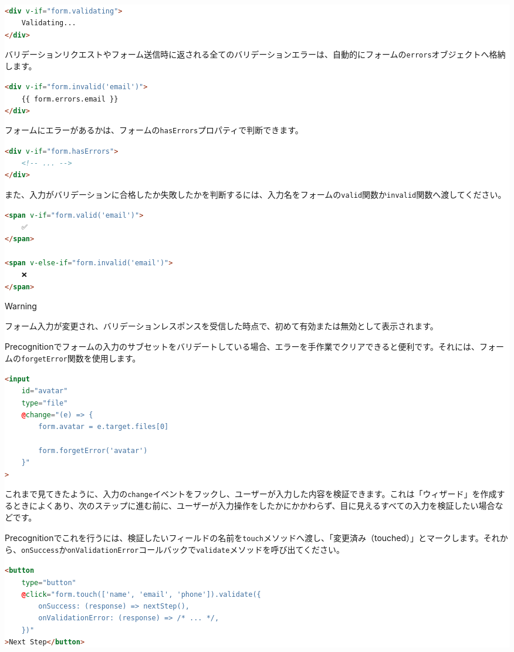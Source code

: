 ```html
<div v-if="form.validating">
    Validating...
</div>
```

バリデーションリクエストやフォーム送信時に返される全てのバリデーションエラーは、自動的にフォームの`errors`オブジェクトへ格納します。

```html
<div v-if="form.invalid('email')">
    {{ form.errors.email }}
</div>
```

フォームにエラーがあるかは、フォームの`hasErrors`プロパティで判断できます。

```html
<div v-if="form.hasErrors">
    <!-- ... -->
</div>
```

また、入力がバリデーションに合格したか失敗したかを判断するには、入力名をフォームの`valid`関数か`invalid`関数へ渡してください。

```html
<span v-if="form.valid('email')">
    ✅
</span>

<span v-else-if="form.invalid('email')">
    ❌
</span>
```

> [!WARNING]
> フォーム入力が変更され、バリデーションレスポンスを受信した時点で、初めて有効または無効として表示されます。

Precognitionでフォームの入力のサブセットをバリデートしている場合、エラーを手作業でクリアできると便利です。それには、フォームの`forgetError`関数を使用します。

```html
<input
    id="avatar"
    type="file"
    @change="(e) => {
        form.avatar = e.target.files[0]

        form.forgetError('avatar')
    }"
>
```

これまで見てきたように、入力の`change`イベントをフックし、ユーザーが入力した内容を検証できます。これは「ウィザード」を作成するときによくあり、次のステップに進む前に、ユーザーが入力操作をしたかにかかわらず、目に見えるすべての入力を検証したい場合などです。

Precognitionでこれを行うには、検証したいフィールドの名前を`touch`メソッドへ渡し、「変更済み（touched）」とマークします。それから、`onSuccess`か`onValidationError`コールバックで`validate`メソッドを呼び出てください。

```html
<button
    type="button"
    @click="form.touch(['name', 'email', 'phone']).validate({
        onSuccess: (response) => nextStep(),
        onValidationError: (response) => /* ... */,
    })"
>Next Step</button>
```
